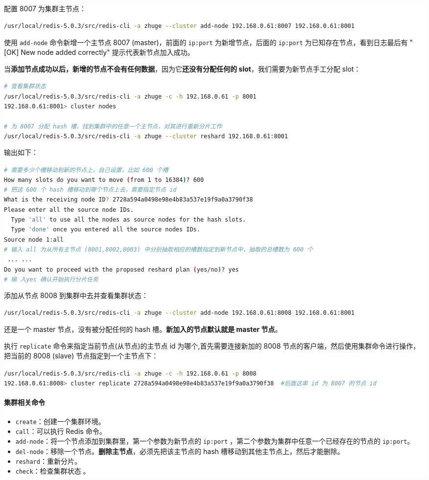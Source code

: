 配置 8007 为集群主节点：

```bash
/usr/local/redis-5.0.3/src/redis-cli -a zhuge --cluster add-node 192.168.0.61:8007 192.168.0.61:8001
```

使用 `add-node` 命令新增一个主节点 8007 (master)，前面的 `ip:port` 为新增节点，后面的 `ip:port` 为已知存在节点，看到日志最后有 "[OK] New node added correctly" 提示代表新节点加入成功。

当**添加节点成功以后，新增的节点不会有任何数据**，因为它**还没有分配任何的 slot**，我们需要为新节点手工分配 slot：

```bash
# 查看集群状态
/usr/local/redis-5.0.3/src/redis-cli -a zhuge -c -h 192.168.0.61 -p 8001
192.168.0.61:8001> cluster nodes

# 为 8007 分配 hash 槽，找到集群中的任意一个主节点，对其进行重新分片工作
/usr/local/redis-5.0.3/src/redis-cli -a zhuge --cluster reshard 192.168.0.61:8001
```

输出如下：

```bash
# 需要多少个槽移动到新的节点上，自己设置，比如 600 个槽
How many slots do you want to move (from 1 to 16384)? 600
# 把这 600 个 hash 槽移动到哪个节点上去，需要指定节点 id
What is the receiving node ID? 2728a594a0498e98e4b83a537e19f9a0a3790f38
Please enter all the source node IDs.
  Type 'all' to use all the nodes as source nodes for the hash slots.
  Type 'done' once you entered all the source nodes IDs.
Source node 1:all
# 输入 all 为从所有主节点 (8001,8002,8003) 中分别抽取相应的槽数指定到新节点中，抽取的总槽数为 600 个
 ... ...
Do you want to proceed with the proposed reshard plan (yes/no)? yes
# 输 入yes 确认开始执行分片任务
```

添加从节点 8008 到集群中去并查看集群状态：

```bash
/usr/local/redis-5.0.3/src/redis-cli -a zhuge --cluster add-node 192.168.0.61:8008 192.168.0.61:8001
```

还是一个 master 节点，没有被分配任何的 hash 槽。**新加入的节点默认就是 master 节点**。

执行 `replicate` 命令来指定当前节点(从节点)的主节点 id 为哪个,首先需要连接新加的 8008 节点的客户端，然后使用集群命令进行操作，把当前的 8008 (slave) 节点指定到一个主节点下：

```bash
/usr/local/redis-5.0.3/src/redis-cli -a zhuge -c -h 192.168.0.61 -p 8008
192.168.0.61:8008> cluster replicate 2728a594a0498e98e4b83a537e19f9a0a3790f38  #后面这串 id 为 8007 的节点 id
```

#### 集群相关命令

- `create`：创建一个集群环境。
- `call`：可以执行 Redis 命令。
- `add-node`：将一个节点添加到集群里，第一个参数为新节点的 `ip:port` ，第二个参数为集群中任意一个已经存在的节点的 `ip:port`。
- `del-node`：移除一个节点。**删除主节点**，必须先把该主节点的 hash 槽移动到其他主节点上，然后才能删除。
- `reshard`：重新分片。
- `check`：检查集群状态 。
